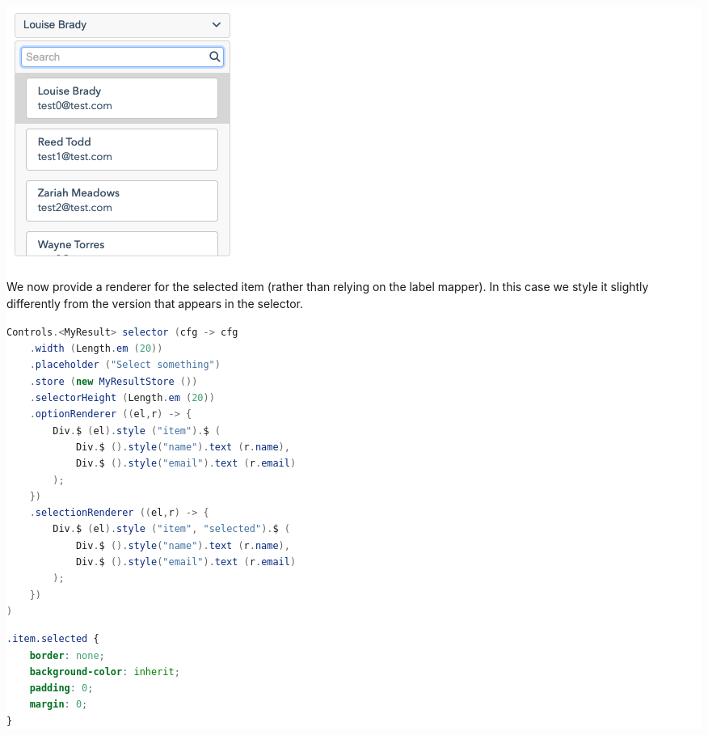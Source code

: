 ```css
```

![](images/controls_selector_002.png)

We now provide a renderer for the selected item (rather than relying on the label mapper). In this case we style it slightly differently from the version that appears in the selector.

```java
Controls.<MyResult> selector (cfg -> cfg
    .width (Length.em (20))
    .placeholder ("Select something")
    .store (new MyResultStore ())
    .selectorHeight (Length.em (20))
    .optionRenderer ((el,r) -> {
        Div.$ (el).style ("item").$ (
            Div.$ ().style("name").text (r.name),
            Div.$ ().style("email").text (r.email)
        );
    })
    .selectionRenderer ((el,r) -> {
        Div.$ (el).style ("item", "selected").$ (
            Div.$ ().style("name").text (r.name),
            Div.$ ().style("email").text (r.email)
        );
    })
)
```
```css
.item.selected {
    border: none;
    background-color: inherit;
    padding: 0;
    margin: 0;
}
```
